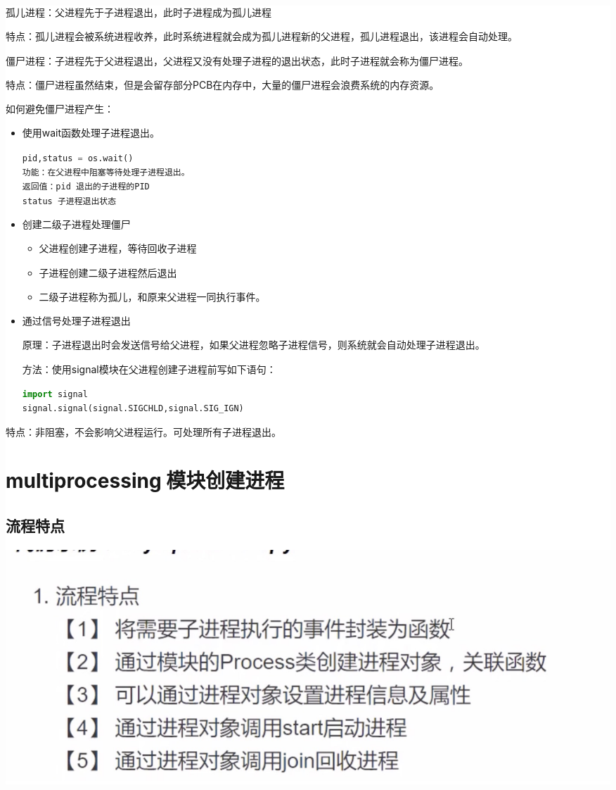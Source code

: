 孤儿进程：父进程先于子进程退出，此时子进程成为孤儿进程

特点：孤儿进程会被系统进程收养，此时系统进程就会成为孤儿进程新的父进程，孤儿进程退出，该进程会自动处理。

僵尸进程：子进程先于父进程退出，父进程又没有处理子进程的退出状态，此时子进程就会称为僵尸进程。

特点：僵尸进程虽然结束，但是会留存部分PCB在内存中，大量的僵尸进程会浪费系统的内存资源。

如何避免僵尸进程产生：

- 使用wait函数处理子进程退出。

  ```python
  pid,status = os.wait()
  功能：在父进程中阻塞等待处理子进程退出。  
  返回值：pid 退出的子进程的PID
  status 子进程退出状态
  ```

- 创建二级子进程处理僵尸

    - 父进程创建子进程，等待回收子进程

    - 子进程创建二级子进程然后退出

    - 二级子进程称为孤儿，和原来父进程一同执行事件。

- 通过信号处理子进程退出

  原理：子进程退出时会发送信号给父进程，如果父进程忽略子进程信号，则系统就会自动处理子进程退出。

  方法：使用signal模块在父进程创建子进程前写如下语句：

  ```python
  import signal
  signal.signal(signal.SIGCHLD,signal.SIG_IGN)
  ```

特点：非阻塞，不会影响父进程运行。可处理所有子进程退出。

# multiprocessing 模块创建进程

## 流程特点

![fork](photo/fork.jpg)
